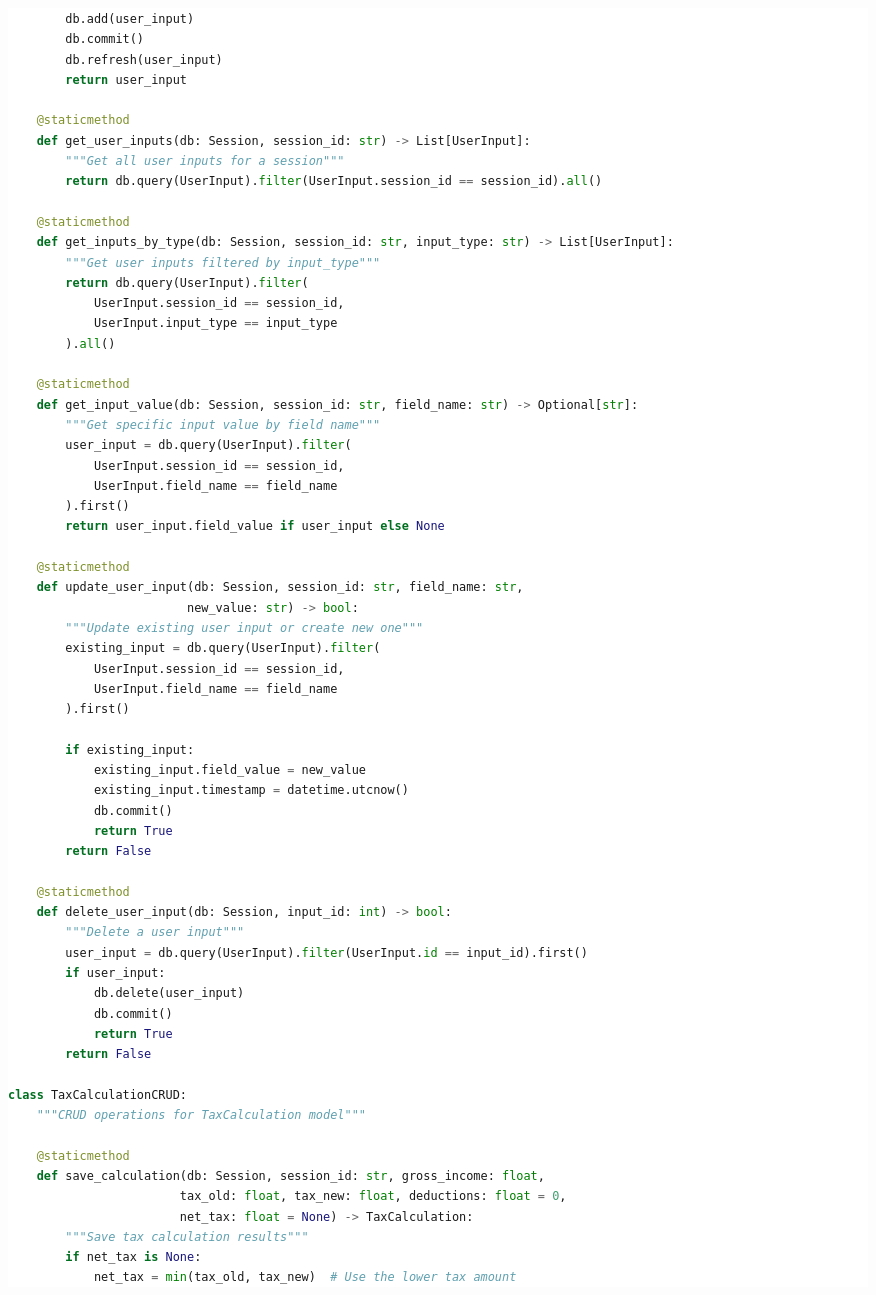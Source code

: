 ```python
        db.add(user_input)
        db.commit()
        db.refresh(user_input)
        return user_input
    
    @staticmethod
    def get_user_inputs(db: Session, session_id: str) -> List[UserInput]:
        """Get all user inputs for a session"""
        return db.query(UserInput).filter(UserInput.session_id == session_id).all()
    
    @staticmethod
    def get_inputs_by_type(db: Session, session_id: str, input_type: str) -> List[UserInput]:
        """Get user inputs filtered by input_type"""
        return db.query(UserInput).filter(
            UserInput.session_id == session_id,
            UserInput.input_type == input_type
        ).all()
    
    @staticmethod
    def get_input_value(db: Session, session_id: str, field_name: str) -> Optional[str]:
        """Get specific input value by field name"""
        user_input = db.query(UserInput).filter(
            UserInput.session_id == session_id,
            UserInput.field_name == field_name
        ).first()
        return user_input.field_value if user_input else None
    
    @staticmethod
    def update_user_input(db: Session, session_id: str, field_name: str, 
                         new_value: str) -> bool:
        """Update existing user input or create new one"""
        existing_input = db.query(UserInput).filter(
            UserInput.session_id == session_id,
            UserInput.field_name == field_name
        ).first()
        
        if existing_input:
            existing_input.field_value = new_value
            existing_input.timestamp = datetime.utcnow()
            db.commit()
            return True
        return False
    
    @staticmethod
    def delete_user_input(db: Session, input_id: int) -> bool:
        """Delete a user input"""
        user_input = db.query(UserInput).filter(UserInput.id == input_id).first()
        if user_input:
            db.delete(user_input)
            db.commit()
            return True
        return False

class TaxCalculationCRUD:
    """CRUD operations for TaxCalculation model"""
    
    @staticmethod
    def save_calculation(db: Session, session_id: str, gross_income: float, 
                        tax_old: float, tax_new: float, deductions: float = 0, 
                        net_tax: float = None) -> TaxCalculation:
        """Save tax calculation results"""
        if net_tax is None:
            net_tax = min(tax_old, tax_new)  # Use the lower tax amount
```
